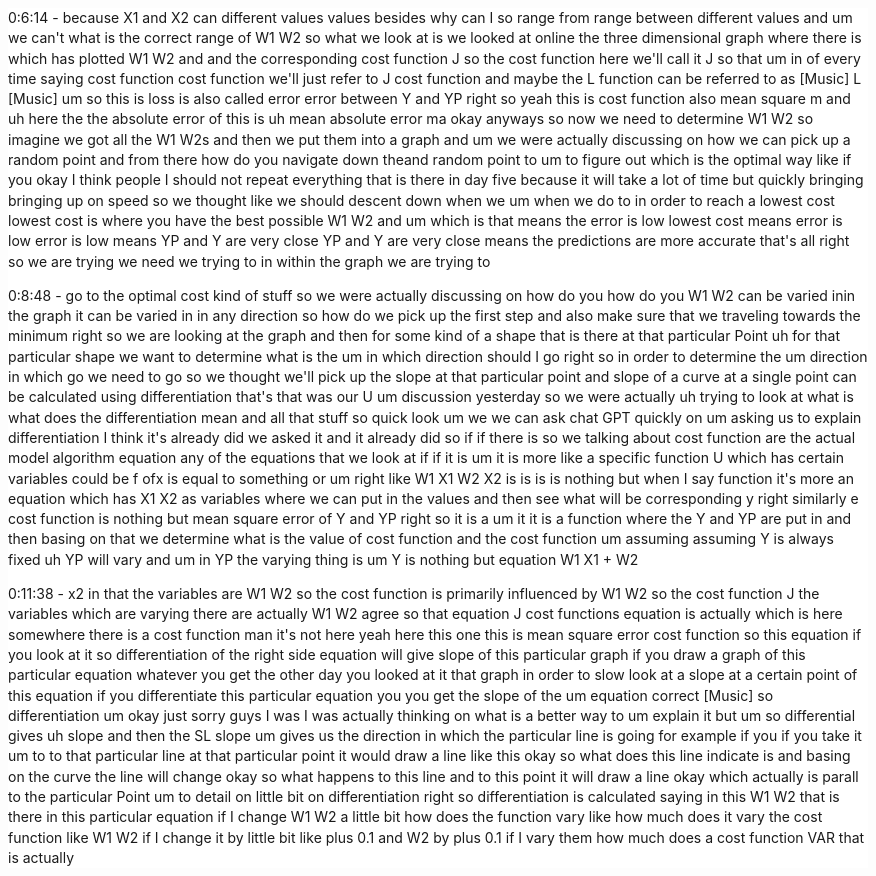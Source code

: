 0:6:14 -  because X1 and X2 can different values values besides why can I so range from range between different values and um we can't what is the correct range of W1 W2 so what we look at is we looked at online the three dimensional graph where there is which has plotted W1 W2 and and the corresponding cost function J so the cost function here we'll call it J so that um in of every time saying cost function cost function we'll just refer to J cost function and maybe the L function can be referred to as [Music] L [Music] um so this is loss is also called error error between Y and YP right so yeah this is cost function also mean square m and uh here the the absolute error of this is uh mean absolute error ma okay anyways so now we need to determine W1 W2 so imagine we got all the W1 W2s and then we put them into a graph and um we were actually discussing on how we can pick up a random point and from there how do you navigate down theand random point to um to figure out which is the optimal way like if you okay I think people I should not repeat everything that is there in day five because it will take a lot of time but quickly bringing bringing up on speed so we thought like we should descent down when we um when we do to in order to reach a lowest cost lowest cost is where you have the best possible W1 W2 and um which is that means the error is low lowest cost means error is low error is low means YP and Y are very close YP and Y are very close means the predictions are more accurate that's all right so we are trying we need we trying to in within the graph we are trying to

0:8:48 -  go to the optimal cost kind of stuff so we were actually discussing on how do you how do you W1 W2 can be varied inin the graph it can be varied in in any direction so how do we pick up the first step and also make sure that we traveling towards the minimum right so we are looking at the graph and then for some kind of a shape that is there at that particular Point uh for that particular shape we want to determine what is the um in which direction should I go right so in order to determine the um direction in which go we need to go so we thought we'll pick up the slope at that particular point and slope of a curve at a single point can be calculated using differentiation that's that was our U um discussion yesterday so we were actually uh trying to look at what is what does the differentiation mean and all that stuff so quick look um we we can ask chat GPT quickly on um asking us to explain differentiation I think it's already did we asked it and it already did so if if there is so we talking about cost function are the actual model algorithm equation any of the equations that we look at if if it is um it is more like a specific function U which has certain variables could be f ofx is equal to something or um right like W1 X1 W2 X2 is is is is nothing but when I say function it's more an equation which has X1 X2 as variables where we can put in the values and then see what will be corresponding y right similarly e cost function is nothing but mean square error of Y and YP right so it is a um it it is a function where the Y and YP are put in and then basing on that we determine what is the value of cost function and the cost function um assuming assuming Y is always fixed uh YP will vary and um in YP the varying thing is um Y is nothing but equation W1 X1 + W2

0:11:38 -  x2 in that the variables are W1 W2 so the cost function is primarily influenced by W1 W2 so the cost function J the variables which are varying there are actually W1 W2 agree so that equation J cost functions equation is actually which is here somewhere there is a cost function man it's not here yeah here this one this is mean square error cost function so this equation if you look at it so differentiation of the right side equation will give slope of this particular graph if you draw a graph of this particular equation whatever you get the other day you looked at it that graph in order to slow look at a slope at a certain point of this equation if you differentiate this particular equation you you get the slope of the um equation correct [Music] so differentiation um okay just sorry guys I was I was actually thinking on what is a better way to um explain it but um so differential gives uh slope and then the SL slope um gives us the direction in which the particular line is going for example if you if you take it um to to that particular line at that particular point it would draw a line like this okay so what does this line indicate is and basing on the curve the line will change okay so what happens to this line and to this point it will draw a line okay which actually is parall to the particular Point um to detail on little bit on differentiation right so differentiation is calculated saying in this W1 W2 that is there in this particular equation if I change W1 W2 a little bit how does the function vary like how much does it vary the cost function like W1 W2 if I change it by little bit like plus 0.1 and W2 by plus 0.1 if I vary them how much does a cost function VAR that is actually

